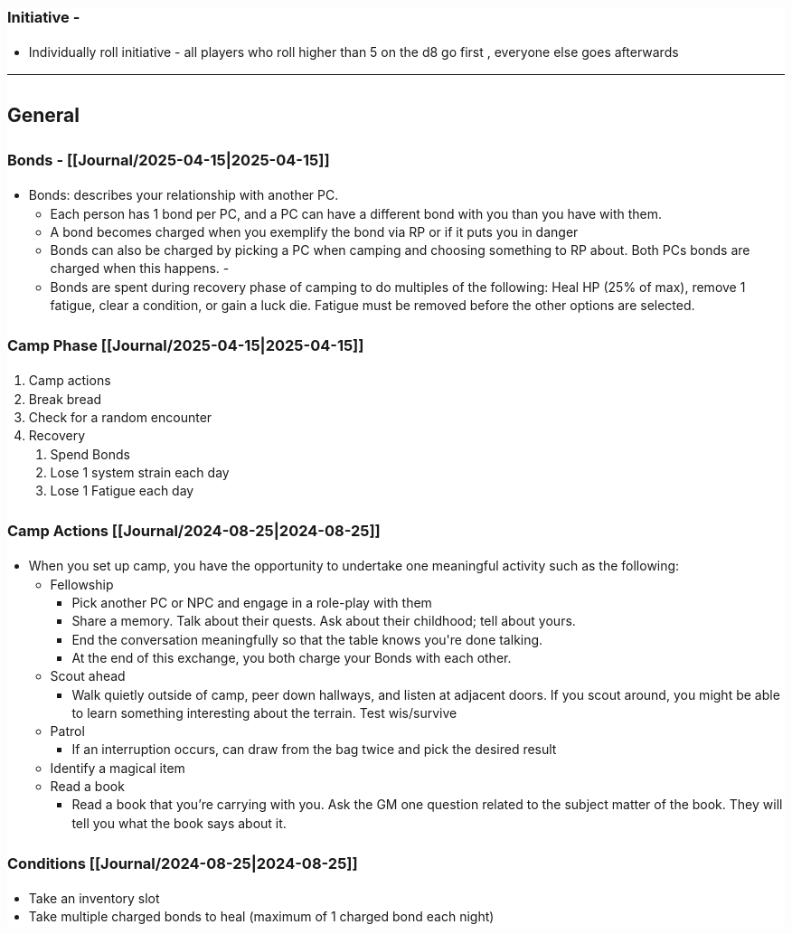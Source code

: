 ### Initiative - 
- Individually roll initiative - all players who roll higher than 5 on the d8  go first , everyone else goes afterwards

---
## General 

### Bonds - [[Journal/2025-04-15\|2025-04-15]]
- Bonds: describes your relationship with another PC.
	- Each person has 1 bond per PC, and a PC can have a different bond with you than you have with them.
	- A bond becomes charged when you exemplify the bond via RP or if it puts you in danger
	- Bonds can also be charged by picking a PC when camping and choosing something to RP about. Both PCs bonds are charged when this happens. -
	- Bonds are spent during recovery phase of camping to do multiples of the following: Heal HP (25% of max), remove 1 fatigue, clear a condition, or gain a luck die. Fatigue must be removed before the other options are selected. 

### Camp Phase [[Journal/2025-04-15\|2025-04-15]]
1. Camp actions 
2. Break bread 
3. Check for a random encounter 
4. Recovery 
	1. Spend Bonds 
	2. Lose 1 system strain each day 
	3. Lose 1 Fatigue each day 

### Camp Actions [[Journal/2024-08-25\|2024-08-25]]
- When you set up camp, you have the opportunity to undertake one meaningful activity such as the following: 
	- Fellowship 
		- Pick another PC or NPC and engage in a role-play with them 
		- Share a memory. Talk about their quests. Ask about their childhood; tell about yours.
		- End the conversation meaningfully so that the table knows you're done talking.
		- At the end of this exchange, you both charge your Bonds with each other. 
	- Scout ahead 
		- Walk quietly outside of camp, peer down hallways, and listen at adjacent doors. If you scout around, you might be able to learn something interesting about the terrain. Test wis/survive 
	- Patrol 
		- If an interruption occurs, can draw from the bag twice and pick the desired result 
	- Identify a magical item  
	- Read a book 
		- Read a book that you’re carrying with you. Ask the GM one question related to the subject matter of the book. They will tell you what the book says about it.

### Conditions [[Journal/2024-08-25\|2024-08-25]]
- Take an inventory slot 
- Take multiple charged bonds to heal (maximum of 1 charged bond each night)
